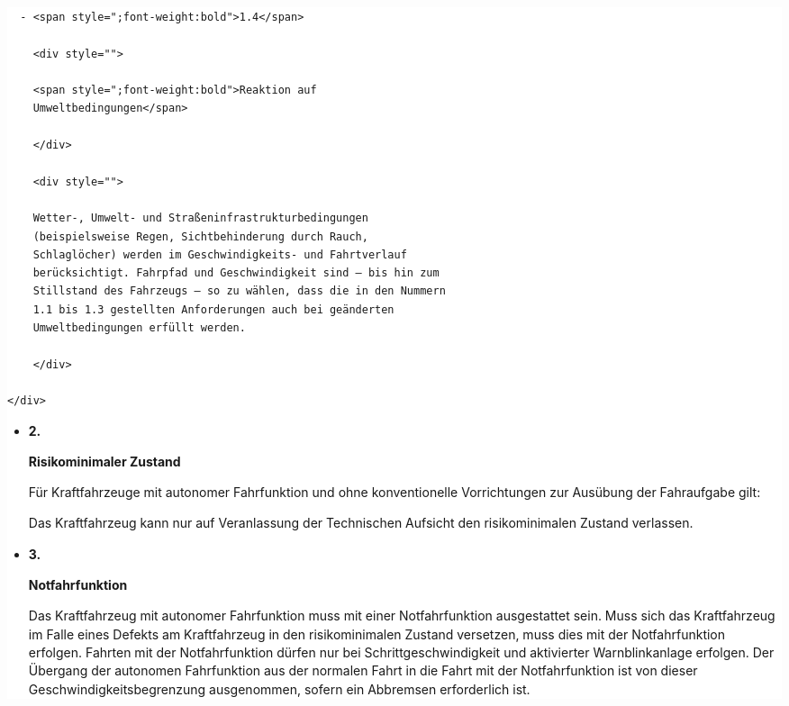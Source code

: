       - <span style=";font-weight:bold">1.4</span>
        
        <div style="">
        
        <span style=";font-weight:bold">Reaktion auf
        Umweltbedingungen</span>
        
        </div>
        
        <div style="">
        
        Wetter-, Umwelt- und Straßeninfrastrukturbedingungen
        (beispielsweise Regen, Sichtbehinderung durch Rauch,
        Schlaglöcher) werden im Geschwindigkeits- und Fahrtverlauf
        berücksichtigt. Fahrpfad und Geschwindigkeit sind – bis hin zum
        Stillstand des Fahrzeugs – so zu wählen, dass die in den Nummern
        1.1 bis 1.3 gestellten Anforderungen auch bei geänderten
        Umweltbedingungen erfüllt werden.
        
        </div>
    
    </div>

  - <span style=";font-weight:bold">2.</span>
    
    <div style="">
    
    <span class="SP" style=";font-weight:bold">Risikominimaler
    Zustand</span>
    
    </div>
    
    <div style="">
    
    Für Kraftfahrzeuge mit autonomer Fahrfunktion und ohne
    konventionelle Vorrichtungen zur Ausübung der Fahraufgabe gilt:
    
    </div>
    
    <div style="">
    
    Das Kraftfahrzeug kann nur auf Veranlassung der Technischen Aufsicht
    den risikominimalen Zustand verlassen.
    
    </div>

  - <span style=";font-weight:bold">3.</span>
    
    <div style="">
    
    <span class="SP" style=";font-weight:bold">Notfahrfunktion</span>
    
    </div>
    
    <div style="">
    
    Das Kraftfahrzeug mit autonomer Fahrfunktion muss mit einer
    Notfahrfunktion ausgestattet sein. Muss sich das Kraftfahrzeug im
    Falle eines Defekts am Kraftfahrzeug in den risikominimalen Zustand
    versetzen, muss dies mit der Notfahrfunktion erfolgen. Fahrten mit
    der Notfahrfunktion dürfen nur bei Schrittgeschwindigkeit und
    aktivierter Warnblinkanlage erfolgen. Der Übergang der autonomen
    Fahrfunktion aus der normalen Fahrt in die Fahrt mit der
    Notfahrfunktion ist von dieser Geschwindigkeitsbegrenzung
    ausgenommen, sofern ein Abbremsen erforderlich ist.
    